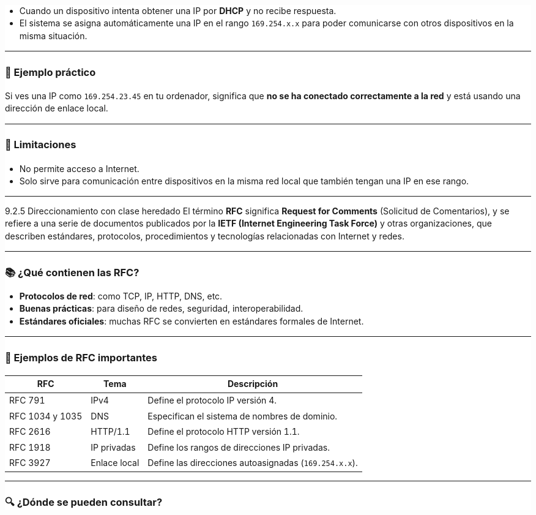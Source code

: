 - Cuando un dispositivo intenta obtener una IP por **DHCP** y no recibe respuesta.
- El sistema se asigna automáticamente una IP en el rango `169.254.x.x` para poder comunicarse con otros dispositivos en la misma situación.

---

### 📌 Ejemplo práctico

Si ves una IP como `169.254.23.45` en tu ordenador, significa que **no se ha conectado correctamente a la red** y está usando una dirección de enlace local.

---

### 🚫 Limitaciones

- No permite acceso a Internet.
- Solo sirve para comunicación entre dispositivos en la misma red local que también tengan una IP en ese rango.

---

9.2.5 Direccionamiento con clase heredado
El término **RFC** significa **Request for Comments** (Solicitud de Comentarios), y se refiere a una serie de documentos publicados por la **IETF (Internet Engineering Task Force)** y otras organizaciones, que describen estándares, protocolos, procedimientos y tecnologías relacionadas con Internet y redes.

---

### 📚 ¿Qué contienen las RFC?

- **Protocolos de red**: como TCP, IP, HTTP, DNS, etc.
- **Buenas prácticas**: para diseño de redes, seguridad, interoperabilidad.
- **Estándares oficiales**: muchas RFC se convierten en estándares formales de Internet.

---

### 🧩 Ejemplos de RFC importantes

|RFC|Tema|Descripción|
|---|---|---|
|RFC 791|IPv4|Define el protocolo IP versión 4.|
|RFC 1034 y 1035|DNS|Especifican el sistema de nombres de dominio.|
|RFC 2616|HTTP/1.1|Define el protocolo HTTP versión 1.1.|
|RFC 1918|IP privadas|Define los rangos de direcciones IP privadas.|
|RFC 3927|Enlace local|Define las direcciones autoasignadas (`169.254.x.x`).|

---

### 🔍 ¿Dónde se pueden consultar?
